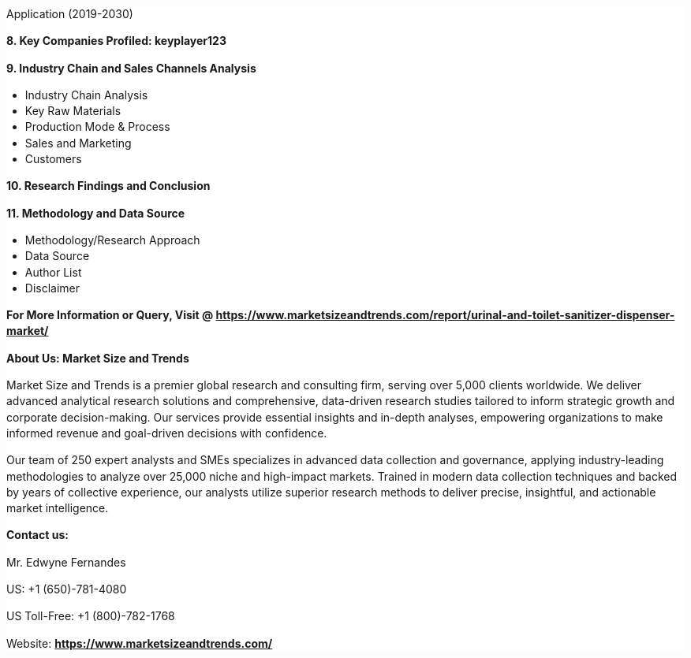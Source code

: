Application (2019-2030)</li></ul><p><strong>8. Key Companies Profiled: keyplayer123</strong></p><p><strong>9. Industry Chain and Sales Channels Analysis</strong></p><ul><li>Industry Chain Analysis</li><li>Key Raw Materials</li><li>Production Mode &amp; Process</li><li>Sales and Marketing</li><li>Customers</li></ul><p><strong>10. Research Findings and Conclusion</strong></p><p><strong>11. Methodology and Data Source</strong></p><ul><li>Methodology/Research Approach</li><li>Data Source</li><li>Author List</li><li>Disclaimer</li></ul></p><p><strong>For More Information or Query, Visit @ <a href="https://www.marketsizeandtrends.com/report/urinal-and-toilet-sanitizer-dispenser-market/">https://www.marketsizeandtrends.com/report/urinal-and-toilet-sanitizer-dispenser-market/</a></strong></p><p><strong>About Us: Market Size and Trends</strong></p><p>Market Size and Trends is a premier global research and consulting firm, serving over 5,000 clients worldwide. We deliver advanced analytical research solutions and comprehensive, data-driven research studies tailored to inform strategic growth and corporate decision-making. Our services provide essential insights and in-depth analyses, empowering organizations to make informed revenue and goal-driven decisions with confidence.</p><p>Our team of 250 expert analysts and SMEs specializes in advanced data collection and governance, applying industry-leading methodologies to analyze over 25,000 niche and high-impact markets. Trained in modern data collection techniques and backed by years of collective experience, our analysts utilize superior research methods to deliver precise, insightful, and actionable market intelligence.</p><p><strong>Contact us:</strong></p><p>Mr. Edwyne Fernandes</p><p>US: +1 (650)-781-4080</p><p>US Toll-Free: +1 (800)-782-1768</p><p>Website: <strong><a href="https://www.marketsizeandtrends.com/">https://www.marketsizeandtrends.com/</a></strong></p>
